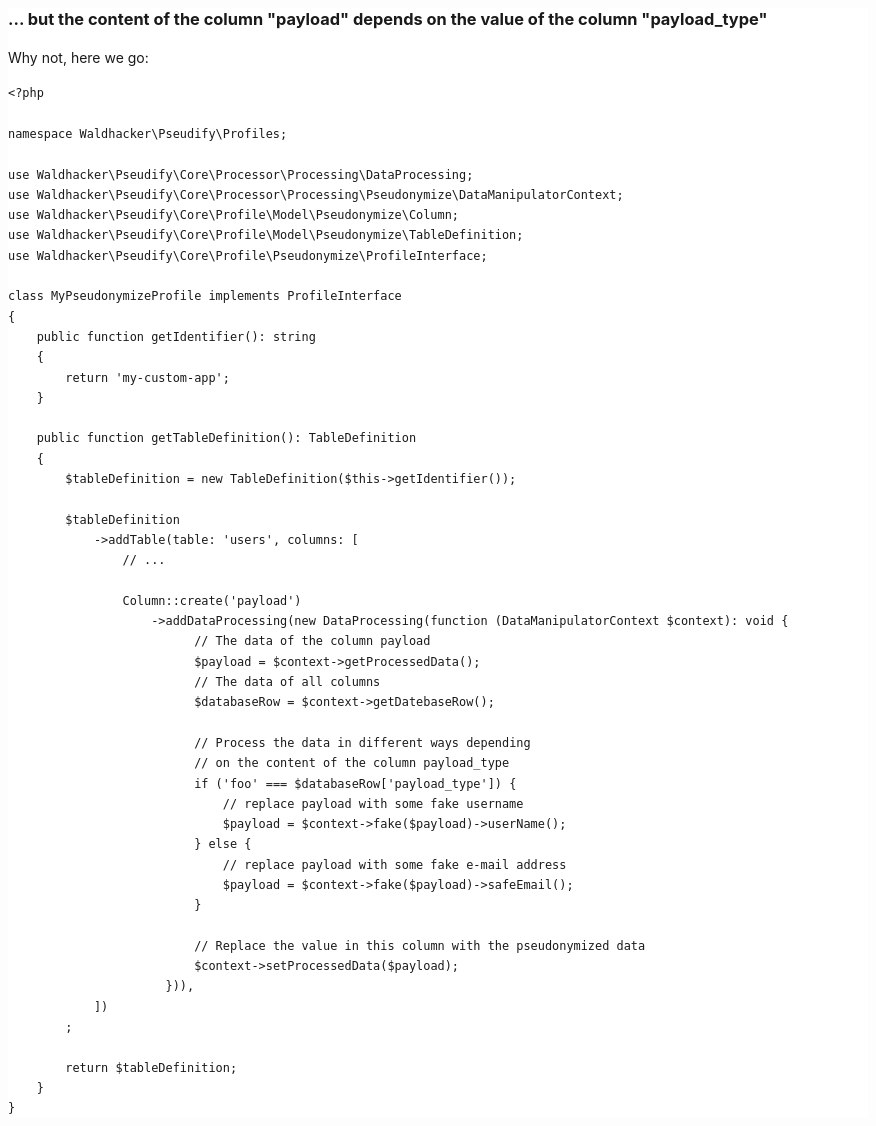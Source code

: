### ... but the content of the column "payload" depends on the value of the column "payload_type"

Why not, here we go:

```
<?php

namespace Waldhacker\Pseudify\Profiles;

use Waldhacker\Pseudify\Core\Processor\Processing\DataProcessing;
use Waldhacker\Pseudify\Core\Processor\Processing\Pseudonymize\DataManipulatorContext;
use Waldhacker\Pseudify\Core\Profile\Model\Pseudonymize\Column;
use Waldhacker\Pseudify\Core\Profile\Model\Pseudonymize\TableDefinition;
use Waldhacker\Pseudify\Core\Profile\Pseudonymize\ProfileInterface;

class MyPseudonymizeProfile implements ProfileInterface
{
    public function getIdentifier(): string
    {
        return 'my-custom-app';
    }

    public function getTableDefinition(): TableDefinition
    {
        $tableDefinition = new TableDefinition($this->getIdentifier());

        $tableDefinition
            ->addTable(table: 'users', columns: [
                // ...

                Column::create('payload')
                    ->addDataProcessing(new DataProcessing(function (DataManipulatorContext $context): void {
                          // The data of the column payload
                          $payload = $context->getProcessedData();
                          // The data of all columns
                          $databaseRow = $context->getDatebaseRow();

                          // Process the data in different ways depending
                          // on the content of the column payload_type
                          if ('foo' === $databaseRow['payload_type']) {
                              // replace payload with some fake username
                              $payload = $context->fake($payload)->userName();
                          } else {
                              // replace payload with some fake e-mail address
                              $payload = $context->fake($payload)->safeEmail();
                          }

                          // Replace the value in this column with the pseudonymized data
                          $context->setProcessedData($payload);
                      })),
            ])
        ;

        return $tableDefinition;
    }
}
```
